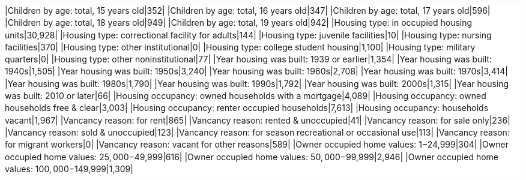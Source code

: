 |Children by age: total, 15 years old|352|
|Children by age: total, 16 years old|347|
|Children by age: total, 17 years old|596|
|Children by age: total, 18 years old|949|
|Children by age: total, 19 years old|942|
|Housing type: in occupied housing units|30,928|
|Housing type: correctional facility for adults|144|
|Housing type: juvenile facilities|10|
|Housing type: nursing facilities|370|
|Housing type: other institutional|0|
|Housing type: college student housing|1,100|
|Housing type: military quarters|0|
|Housing type: other noninstitutional|77|
|Year housing was built: 1939 or earlier|1,354|
|Year housing was built: 1940s|1,505|
|Year housing was built: 1950s|3,240|
|Year housing was built: 1960s|2,708|
|Year housing was built: 1970s|3,414|
|Year housing was built: 1980s|1,790|
|Year housing was built: 1990s|1,792|
|Year housing was built: 2000s|1,315|
|Year housing was built: 2010 or later|66|
|Housing occupancy: owned households with a mortgage|4,089|
|Housing occupancy: owned households free & clear|3,003|
|Housing occupancy: renter occupied households|7,613|
|Housing occupancy: households vacant|1,967|
|Vancancy reason: for rent|865|
|Vancancy reason: rented & unoccupied|41|
|Vancancy reason: for sale only|236|
|Vancancy reason: sold & unoccupied|123|
|Vancancy reason: for season recreational or occasional use|113|
|Vancancy reason: for migrant workers|0|
|Vancancy reason: vacant for other reasons|589|
|Owner occupied home values: $1-$24,999|304|
|Owner occupied home values: $25,000-$49,999|616|
|Owner occupied home values: $50,000-$99,999|2,946|
|Owner occupied home values: $100,000-$149,999|1,309|